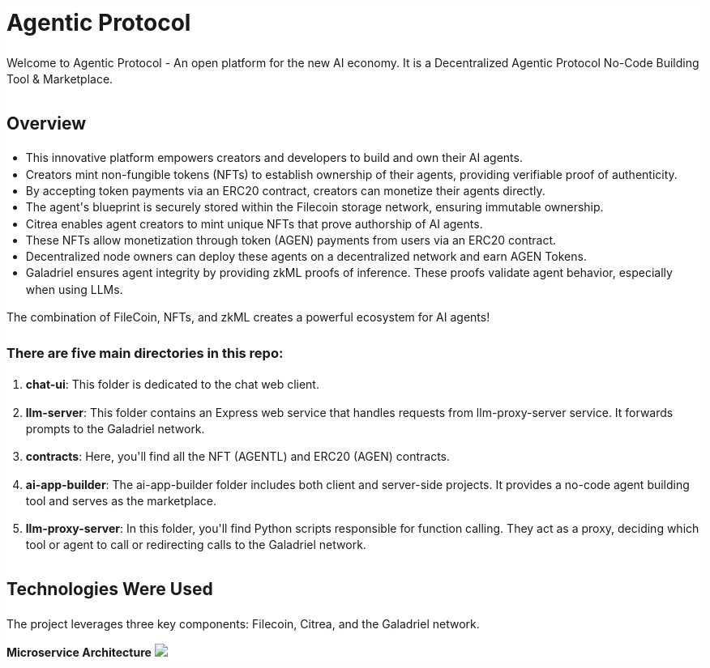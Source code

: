 


  
  


# Agentic Protocol 
Welcome to Agentic Protocol - An open platform for the new AI economy.  It is a Decentralized Agentic Protocol No-Code Building Tool & Marketplace.

## Overview

- This innovative platform empowers creators and developers to build and own their AI agents.
- Creators mint non-fungible tokens (NFTs) to establish ownership of their agents, providing verifiable proof of authenticity.
- By accepting token payments via an ERC20 contract, creators can monetize their agents directly.
- The agent's blueprint is securely stored within the Filecoin storage network, ensuring immutable ownership.
- Citrea enables agent creators to mint unique NFTs that prove authorship of AI agents.
- These NFTs allow monetization through token (AGEN) payments from users via an ERC20 contract.
- Decentralized node owners can deploy these agents on a decentralized network and earn AGEN Tokens.
- Galadriel ensures agent integrity by providing zkML proofs of inference. These proofs validate agent behavior, especially when using LLMs.

The combination of FileCoin, NFTs, and zkML creates a powerful ecosystem for AI agents!


  

### There are five main directories in this repo:

  

1.  **chat-ui**: This folder is dedicated to the chat web client.

2.  **llm-server**: This folder contains an Express web service that handles requests from llm-proxy-server service. It forwards prompts to the Galadriel network.

3.  **contracts**: Here, you'll find all the NFT (AGENTL) and ERC20 (AGEN) contracts.

4.  **ai-app-builder**: The ai-app-builder folder includes both client and server-side projects. It provides a no-code agent building tool and serves as the marketplace.

5.  **llm-proxy-server**: In this folder, you'll find Python scripts responsible for function calling. They act as a proxy, deciding which tool or agent to call or redirecting calls to the Galadriel network.

  
  

## Technologies Were Used

The project leverages three key components: Filecoin, Citrea, and the Galadriel network.

**Microservice Architecture**
<img width="100%" src="https://github.com/likaho/AgenticProtocol/blob/main/images/microservice_architecture.gif">
